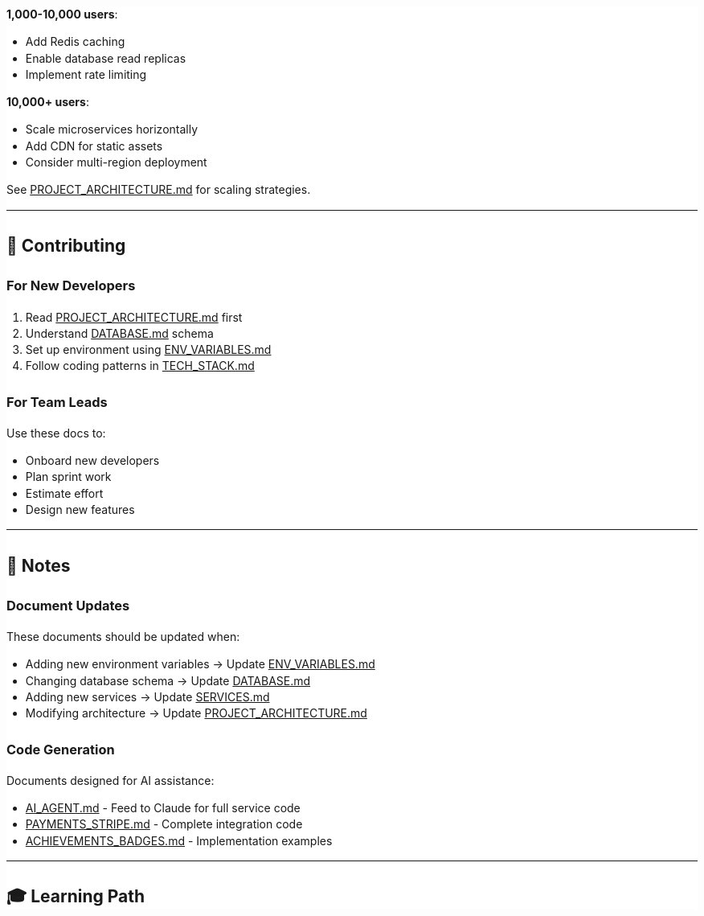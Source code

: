 **1,000-10,000 users**:
- Add Redis caching
- Enable database read replicas
- Implement rate limiting

**10,000+ users**:
- Scale microservices horizontally
- Add CDN for static assets
- Consider multi-region deployment

See [PROJECT_ARCHITECTURE.md](PROJECT_ARCHITECTURE.md) for scaling strategies.

---

## 🤝 Contributing

### For New Developers

1. Read [PROJECT_ARCHITECTURE.md](PROJECT_ARCHITECTURE.md) first
2. Understand [DATABASE.md](DATABASE.md) schema
3. Set up environment using [ENV_VARIABLES.md](ENV_VARIABLES.md)
4. Follow coding patterns in [TECH_STACK.md](TECH_STACK.md)

### For Team Leads

Use these docs to:
- Onboard new developers
- Plan sprint work
- Estimate effort
- Design new features

---

## 📝 Notes

### Document Updates

These documents should be updated when:
- Adding new environment variables → Update [ENV_VARIABLES.md](ENV_VARIABLES.md)
- Changing database schema → Update [DATABASE.md](DATABASE.md)
- Adding new services → Update [SERVICES.md](SERVICES.md)
- Modifying architecture → Update [PROJECT_ARCHITECTURE.md](PROJECT_ARCHITECTURE.md)

### Code Generation

Documents designed for AI assistance:
- [AI_AGENT.md](AI_AGENT.md) - Feed to Claude for full service code
- [PAYMENTS_STRIPE.md](PAYMENTS_STRIPE.md) - Complete integration code
- [ACHIEVEMENTS_BADGES.md](ACHIEVEMENTS_BADGES.md) - Implementation examples

---

## 🎓 Learning Path
